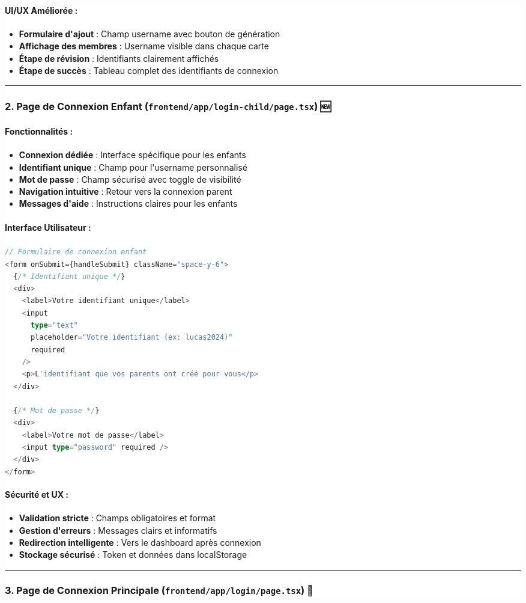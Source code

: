 #### **UI/UX Améliorée :**
- **Formulaire d'ajout** : Champ username avec bouton de génération
- **Affichage des membres** : Username visible dans chaque carte
- **Étape de révision** : Identifiants clairement affichés
- **Étape de succès** : Tableau complet des identifiants de connexion

---

### **2. Page de Connexion Enfant (`frontend/app/login-child/page.tsx`)** 🆕

#### **Fonctionnalités :**
- **Connexion dédiée** : Interface spécifique pour les enfants
- **Identifiant unique** : Champ pour l'username personnalisé
- **Mot de passe** : Champ sécurisé avec toggle de visibilité
- **Navigation intuitive** : Retour vers la connexion parent
- **Messages d'aide** : Instructions claires pour les enfants

#### **Interface Utilisateur :**
```typescript
// Formulaire de connexion enfant
<form onSubmit={handleSubmit} className="space-y-6">
  {/* Identifiant unique */}
  <div>
    <label>Votre identifiant unique</label>
    <input
      type="text"
      placeholder="Votre identifiant (ex: lucas2024)"
      required
    />
    <p>L'identifiant que vos parents ont créé pour vous</p>
  </div>
  
  {/* Mot de passe */}
  <div>
    <label>Votre mot de passe</label>
    <input type="password" required />
  </div>
</form>
```

#### **Sécurité et UX :**
- **Validation stricte** : Champs obligatoires et format
- **Gestion d'erreurs** : Messages clairs et informatifs
- **Redirection intelligente** : Vers le dashboard après connexion
- **Stockage sécurisé** : Token et données dans localStorage

---

### **3. Page de Connexion Principale (`frontend/app/login/page.tsx`)** 🔗
